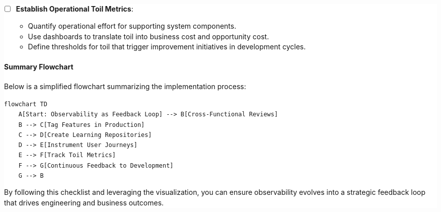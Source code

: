 - [ ] **Establish Operational Toil Metrics**:

  - Quantify operational effort for supporting system components.
  - Use dashboards to translate toil into business cost and opportunity cost.
  - Define thresholds for toil that trigger improvement initiatives in development cycles.

#### Summary Flowchart

Below is a simplified flowchart summarizing the implementation process:

```mermaid
flowchart TD
    A[Start: Observability as Feedback Loop] --> B[Cross-Functional Reviews]
    B --> C[Tag Features in Production]
    C --> D[Create Learning Repositories]
    D --> E[Instrument User Journeys]
    E --> F[Track Toil Metrics]
    F --> G[Continuous Feedback to Development]
    G --> B
```

By following this checklist and leveraging the visualization, you can ensure observability evolves into a strategic feedback loop that drives engineering and business outcomes.
